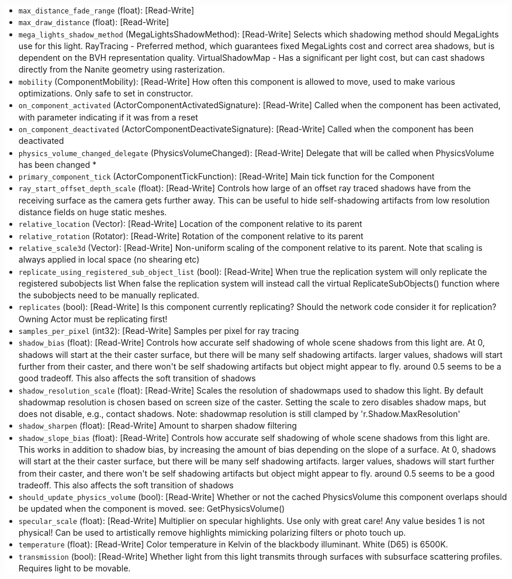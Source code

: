- ``max_distance_fade_range`` (float):  [Read-Write]
- ``max_draw_distance`` (float):  [Read-Write]
- ``mega_lights_shadow_method`` (MegaLightsShadowMethod):  [Read-Write] Selects which shadowing method should MegaLights use for this light.
  RayTracing - Preferred method, which guarantees fixed MegaLights cost and correct area shadows, but is dependent on the BVH representation quality.
  VirtualShadowMap - Has a significant per light cost, but can cast shadows directly from the Nanite geometry using rasterization.
- ``mobility`` (ComponentMobility):  [Read-Write] How often this component is allowed to move, used to make various optimizations. Only safe to set in constructor.
- ``on_component_activated`` (ActorComponentActivatedSignature):  [Read-Write] Called when the component has been activated, with parameter indicating if it was from a reset
- ``on_component_deactivated`` (ActorComponentDeactivateSignature):  [Read-Write] Called when the component has been deactivated
- ``physics_volume_changed_delegate`` (PhysicsVolumeChanged):  [Read-Write] Delegate that will be called when PhysicsVolume has been changed *
- ``primary_component_tick`` (ActorComponentTickFunction):  [Read-Write] Main tick function for the Component
- ``ray_start_offset_depth_scale`` (float):  [Read-Write] Controls how large of an offset ray traced shadows have from the receiving surface as the camera gets further away.
  This can be useful to hide self-shadowing artifacts from low resolution distance fields on huge static meshes.
- ``relative_location`` (Vector):  [Read-Write] Location of the component relative to its parent
- ``relative_rotation`` (Rotator):  [Read-Write] Rotation of the component relative to its parent
- ``relative_scale3d`` (Vector):  [Read-Write] Non-uniform scaling of the component relative to its parent.
  Note that scaling is always applied in local space (no shearing etc)
- ``replicate_using_registered_sub_object_list`` (bool):  [Read-Write] When true the replication system will only replicate the registered subobjects list
  When false the replication system will instead call the virtual ReplicateSubObjects() function where the subobjects need to be manually replicated.
- ``replicates`` (bool):  [Read-Write] Is this component currently replicating? Should the network code consider it for replication? Owning Actor must be replicating first!
- ``samples_per_pixel`` (int32):  [Read-Write] Samples per pixel for ray tracing
- ``shadow_bias`` (float):  [Read-Write] Controls how accurate self shadowing of whole scene shadows from this light are.
  At 0, shadows will start at the their caster surface, but there will be many self shadowing artifacts.
  larger values, shadows will start further from their caster, and there won't be self shadowing artifacts but object might appear to fly.
  around 0.5 seems to be a good tradeoff. This also affects the soft transition of shadows
- ``shadow_resolution_scale`` (float):  [Read-Write] Scales the resolution of shadowmaps used to shadow this light.  By default shadowmap resolution is chosen based on screen size of the caster.
  Setting the scale to zero disables shadow maps, but does not disable, e.g., contact shadows.
  Note: shadowmap resolution is still clamped by 'r.Shadow.MaxResolution'
- ``shadow_sharpen`` (float):  [Read-Write] Amount to sharpen shadow filtering
- ``shadow_slope_bias`` (float):  [Read-Write] Controls how accurate self shadowing of whole scene shadows from this light are. This works in addition to shadow bias, by increasing the
  amount of bias depending on the slope of a surface.
  At 0, shadows will start at the their caster surface, but there will be many self shadowing artifacts.
  larger values, shadows will start further from their caster, and there won't be self shadowing artifacts but object might appear to fly.
  around 0.5 seems to be a good tradeoff. This also affects the soft transition of shadows
- ``should_update_physics_volume`` (bool):  [Read-Write] Whether or not the cached PhysicsVolume this component overlaps should be updated when the component is moved.
  see: GetPhysicsVolume()
- ``specular_scale`` (float):  [Read-Write] Multiplier on specular highlights. Use only with great care! Any value besides 1 is not physical!
  Can be used to artistically remove highlights mimicking polarizing filters or photo touch up.
- ``temperature`` (float):  [Read-Write] Color temperature in Kelvin of the blackbody illuminant.
  White (D65) is 6500K.
- ``transmission`` (bool):  [Read-Write] Whether light from this light transmits through surfaces with subsurface scattering profiles. Requires light to be movable.